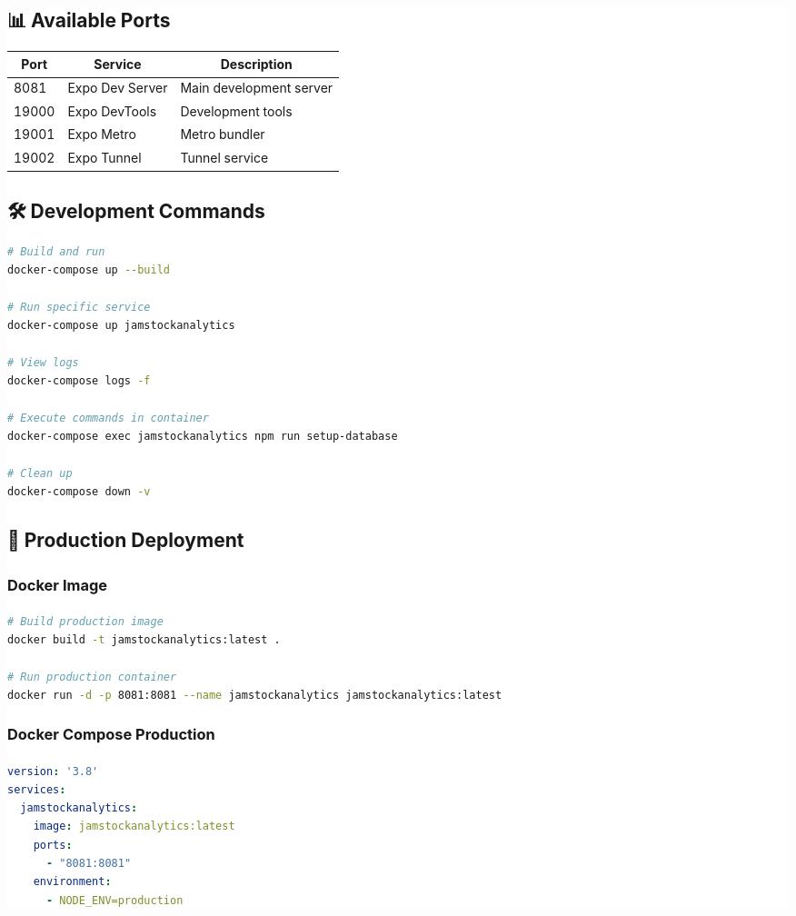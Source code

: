 ## 📊 Available Ports

| Port | Service | Description |
|------|---------|-------------|
| 8081 | Expo Dev Server | Main development server |
| 19000 | Expo DevTools | Development tools |
| 19001 | Expo Metro | Metro bundler |
| 19002 | Expo Tunnel | Tunnel service |

## 🛠️ Development Commands

```bash
# Build and run
docker-compose up --build

# Run specific service
docker-compose up jamstockanalytics

# View logs
docker-compose logs -f

# Execute commands in container
docker-compose exec jamstockanalytics npm run setup-database

# Clean up
docker-compose down -v
```

## 🚀 Production Deployment

### Docker Image
```bash
# Build production image
docker build -t jamstockanalytics:latest .

# Run production container
docker run -d -p 8081:8081 --name jamstockanalytics jamstockanalytics:latest
```

### Docker Compose Production
```yaml
version: '3.8'
services:
  jamstockanalytics:
    image: jamstockanalytics:latest
    ports:
      - "8081:8081"
    environment:
      - NODE_ENV=production
```
